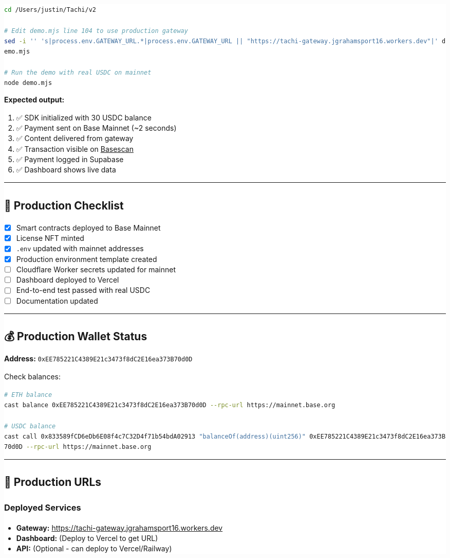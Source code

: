 ```bash
cd /Users/justin/Tachi/v2

# Edit demo.mjs line 104 to use production gateway
sed -i '' 's|process.env.GATEWAY_URL.*|process.env.GATEWAY_URL || "https://tachi-gateway.jgrahamsport16.workers.dev"|' demo.mjs

# Run the demo with real USDC on mainnet
node demo.mjs
```

**Expected output:**
1. ✅ SDK initialized with 30 USDC balance
2. ✅ Payment sent on Base Mainnet (~2 seconds)
3. ✅ Content delivered from gateway
4. ✅ Transaction visible on [Basescan](https://basescan.org)
5. ✅ Payment logged in Supabase
6. ✅ Dashboard shows live data

---

## 🎯 Production Checklist

- [x] Smart contracts deployed to Base Mainnet
- [x] License NFT minted
- [x] `.env` updated with mainnet addresses
- [x] Production environment template created
- [ ] Cloudflare Worker secrets updated for mainnet
- [ ] Dashboard deployed to Vercel
- [ ] End-to-end test passed with real USDC
- [ ] Documentation updated

---

## 💰 Production Wallet Status

**Address:** `0xEE785221C4389E21c3473f8dC2E16ea373B70d0D`

Check balances:
```bash
# ETH balance
cast balance 0xEE785221C4389E21c3473f8dC2E16ea373B70d0D --rpc-url https://mainnet.base.org

# USDC balance
cast call 0x833589fCD6eDb6E08f4c7C32D4f71b54bdA02913 "balanceOf(address)(uint256)" 0xEE785221C4389E21c3473f8dC2E16ea373B70d0D --rpc-url https://mainnet.base.org
```

---

## 🔗 Production URLs

### Deployed Services
- **Gateway:** https://tachi-gateway.jgrahamsport16.workers.dev
- **Dashboard:** (Deploy to Vercel to get URL)
- **API:** (Optional - can deploy to Vercel/Railway)
